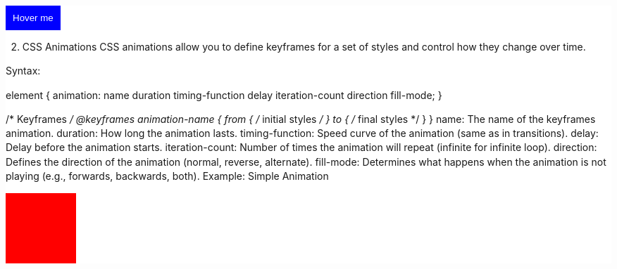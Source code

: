 <button>Hover me</button>

<style>
button {
    background-color: blue;
    color: white;
    padding: 10px;
    border: none;
    cursor: pointer;
    transition: background-color 0.3s ease;
}

button:hover {
    background-color: green;
}
</style>

2. CSS Animations
CSS animations allow you to define keyframes for a set of styles and control how they change over time.

Syntax:

element {
    animation: name duration timing-function delay iteration-count direction fill-mode;
}

/* Keyframes */
@keyframes animation-name {
    from {
        /* initial styles */
    }
    to {
        /* final styles */
    }
}
name: The name of the keyframes animation.
duration: How long the animation lasts.
timing-function: Speed curve of the animation (same as in transitions).
delay: Delay before the animation starts.
iteration-count: Number of times the animation will repeat (infinite for infinite loop).
direction: Defines the direction of the animation (normal, reverse, alternate).
fill-mode: Determines what happens when the animation is not playing (e.g., forwards, backwards, both).
Example: Simple Animation

<div class="box"></div>

<style>
.box {
    width: 100px;
    height: 100px;
    background-color: red;
    animation: move 2s ease-in-out infinite;
}
